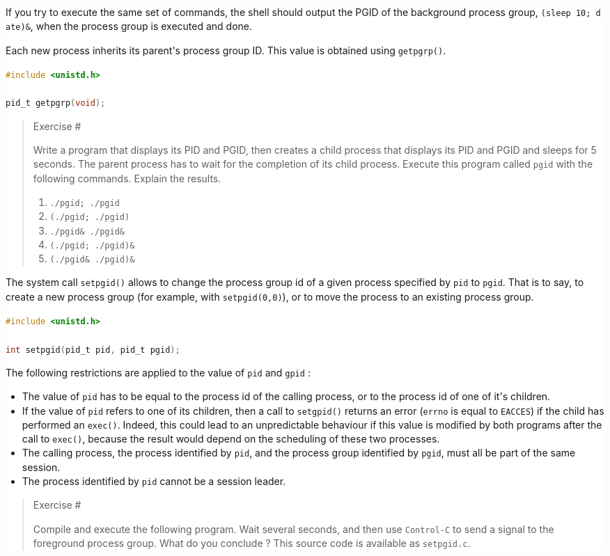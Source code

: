 If you try to execute the same set of commands, the shell should output the PGID
of the background process group, `(sleep 10; date)&`, when the process group is
executed and done.

Each new process inherits its parent's process group ID. This value is obtained
using `getpgrp()`.

```C
#include <unistd.h>

pid_t getpgrp(void);
```

> Exercise #
>
> Write a program that displays its PID and PGID, then creates a child process that
> displays its PID and PGID and sleeps for 5 seconds. The parent process has to
> wait for the completion of its child process. Execute this program called
> `pgid` with the following commands. Explain the results.
>
> 1. `./pgid; ./pgid`
> 1. `(./pgid; ./pgid)`
> 1. `./pgid& ./pgid&`
> 1. `(./pgid; ./pgid)&`
> 1. `(./pgid& ./pgid)&`


The system call `setpgid()` allows to change the process group id of a given
process specified by `pid` to `pgid`. That is to say, to create a new process
group (for example, with `setpgid(0,0)`), or to move the process to an existing process
group.

```C
#include <unistd.h>

int setpgid(pid_t pid, pid_t pgid);
``` 

The following restrictions are applied to the value of `pid` and `gpid` :

* The value of `pid` has to be equal to the process id of the calling
    process, or to the process id of one of it's children.
* If the value of `pid` refers to one of its children, then a call to
    `setgpid()` returns an error (`errno` is equal to `EACCES`) if the child has
    performed an `exec()`.  Indeed, this could lead to an unpredictable
    behaviour if this value is modified by both programs after the call to
    `exec()`, because the result would depend on the scheduling of these two
    processes.
* The calling process, the process identified by `pid`, and the process group
    identified by `pgid`, must all be part of the same session.
* The process identified by `pid` cannot be a session leader.

> Exercise #
>
> Compile and execute the following program. Wait several seconds, and then use
> `Control-C` to send a signal to the foreground process group. What do you
> conclude ? This source code is available as `setpgid.c`.
